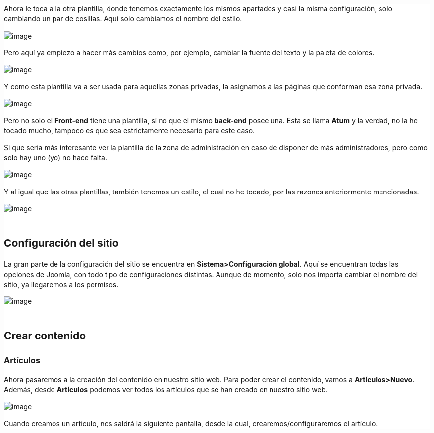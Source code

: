 Ahora le toca a la otra plantilla, donde tenemos exactamente los mismos apartados y casi la misma configuración, solo cambiando un par de cosillas. 
Aquí solo cambiamos el nombre del estilo. 

<img width="579" height="178" alt="image" src="https://github.com/user-attachments/assets/10cf0bca-0a52-444e-8e95-575e446deffb" />

Pero aquí ya empiezo a hacer más cambios como, por ejemplo, cambiar la fuente del texto y la paleta de colores. 

<img width="664" height="304" alt="image" src="https://github.com/user-attachments/assets/9fb3ac55-2b70-4b1a-b801-733a8301873f" />

Y como esta plantilla va a ser usada para aquellas zonas privadas, la asignamos a las páginas que conforman esa zona privada.

<img width="344" height="334" alt="image" src="https://github.com/user-attachments/assets/b6f1a2b8-2819-4067-8adb-87e531c553f0" />

Pero no solo el **Front-end** tiene una plantilla, si no que el mismo **back-end** posee una. 
Esta se llama **Atum** y la verdad, no la he tocado mucho, tampoco es que sea estrictamente necesario para este caso.  

Si que sería más interesante ver la plantilla de la zona de administración en caso de disponer de más administradores, pero como solo hay uno (yo) no hace falta. 

<img width="789" height="222" alt="image" src="https://github.com/user-attachments/assets/12958236-5eb5-465f-9d11-1714cb8f1708" />

Y al igual que las otras plantillas, también tenemos un estilo, el cual no he tocado, por las razones anteriormente mencionadas.

<img width="811" height="177" alt="image" src="https://github.com/user-attachments/assets/8560bbcc-60db-4fc4-b4f0-8ffbbada9ed0" />

---

## Configuración del sitio

La gran parte de la configuración del sitio se encuentra en **Sistema>Configuración global**. 
Aquí se encuentran todas las opciones de Joomla, con todo tipo de configuraciones distintas. 
Aunque de momento, solo nos importa cambiar el nombre del sitio, ya llegaremos a los permisos.

<img width="795" height="246" alt="image" src="https://github.com/user-attachments/assets/fb057fd1-e9e8-4522-ae18-28e203efc4bb" />

---

## Crear contenido

### Artículos

Ahora pasaremos a la creación del contenido en nuestro sitio web. 
Para poder crear el contenido, vamos a **Artículos>Nuevo**. 
Además, desde **Artículos** podemos ver todos los artículos que se han creado en nuestro sitio web.

<img width="796" height="373" alt="image" src="https://github.com/user-attachments/assets/85c7a691-9e40-4bb9-93ca-f7a35d965eb6" />

Cuando creamos un artículo, nos saldrá la siguiente pantalla, desde la cual, crearemos/configuraremos el artículo. 
